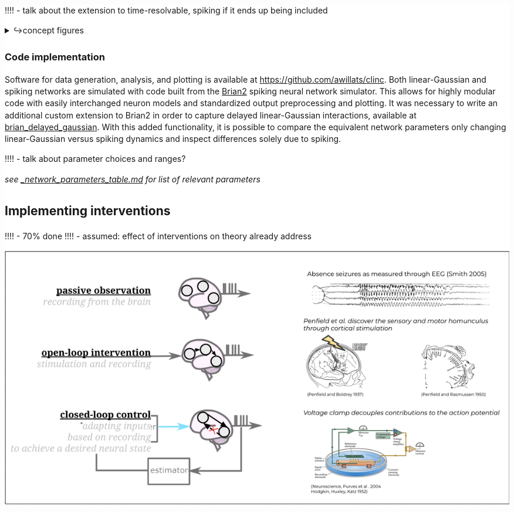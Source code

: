 !!!! - talk about the extension to time-resolvable, spiking if it ends up being included

[^contemp_sample]: the effective $\Delta_{sample}$ would be broadened in the presence of jitter in connection delay, measurement noise, or temporal smoothing applied post-hoc, leading

<details><summary>↪concept figures</summary></details>

### Code implementation
Software for data generation, analysis, and plotting is available at https://github.com/awillats/clinc.
Both linear-Gaussian and spiking networks are simulated with code built from the [Brian2](https://elifesciences.org/articles/47314) spiking neural network simulator. This allows for highly modular code with easily interchanged neuron models and standardized output preprocessing and plotting. It was necessary to write an additional custom extension to Brian2 in order to capture delayed linear-Gaussian interactions, available at [brian_delayed_gaussian](https://github.com/awillats/brian_delayed_gaussian). With this added functionality, it is possible to compare the equivalent network parameters only changing linear-Gaussian versus spiking dynamics and inspect differences solely due to spiking.


!!!! - talk about parameter choices and ranges?

*see [_network_parameters_table.md](_network_parameters_table.md) for list of relevant parameters*






## Implementing interventions
!!!! - 70% done
!!!! - assumed: effect of interventions on theory already address

![](figures/core_figure_sketches/figure1_sketch.png)


[^bidir]: may end up discussing quantitative advantages such as bidirectional variance (and correlation) control. If that's a strong focus in the results, should be talked about more in the abstract also
[^more]: These assumptions are typically on properties such as the types of functional relationships that exist in circuits, the visibility and structure of confounding relationships, and noise statistics.
[^possible-cite]: if citations needed here, could start by looking for a good high-level reference in either \cite{ghassami2018budgeted} or \cite{yang2018characterizing}. (Both of these papers are pretty technical, so likely wouln't be great citations on their own.)
[^a]: saying "difficult to distinguish" instead of "indistinguishable" here since the magnitudes of the correlations could also be informative with different assumptions
[^covariance-derivation]: To see this, denote by $E \in \mathbb{R}^{p \times n}$ the matrix of $n$ private noise observations for each node. Note that $X = W^T X + E$, so $X = E(I-W^T)^{-1}$. The covariance matrix $\Sigma = \mathrm{cov}(X) = \mathbb{E}\left[X X^T\right]$ can then be written as $\Sigma = \mathbb{E}\left[ (I-W^T)^{-1} E E^T (I-W^T)^{-1} \right] = (I-W^T)^{-1} \mathrm{cov}(E) (I-W^T)^{-T} = (I-W^T)^{-1} \mathrm{diag}(s) (I-W^T)^{-T}$.
[^sum-limits]: We can use $p-1$ as an upper limit on the sum $\widetilde{W} = \sum_{k=0}^{\infty} W^k$ when there are no recurrent connections.
[^fr]: However, depending on overall firing rates and population sizes, this sparse spike-based transmission can be coarse-grained to a firing-rate-based model.
[^dynamic_clamp]: NEED dynamic clamp refs - http://www.scholarpedia.org/article/Dynamic_clamp
[^res_cont_dyn]: need to resolve differences in implementation between contemporaneous and voltage simulation cases
[^eq_index]: need to triple check indexing w.r.t. nodes, neurons
[^inf_techniques]: *inference techniques mentioned in the intro...*
[^corr_prototype]: what does "prototype" mean here? something like MI and corr are equivalent in the linear-Gaussian case, ...
[^corr_hyperparameter]: not sure how important this is. would prefer to set this threshold at some ad-hoc value since we're sweeping other properties. But a more in-depth analysis could look at a receiver-operator curve with respect to this threshold
[^circuit_search]: TODO? formalize notation for this
[^node_repr]: nodes in such a graphical model may represent populations of neurons, distinct cell-types, different regions within the brain, or components of a latent variable represented in the brain.
[^edge_color]: will change the color scheme for final figure. Likely using orange and blue to denote closed and open-loop interventions. Will also add in indication of severed edges
[^where_place]: Figure VAR shows this pretty well, perhaps sink this section until after discussing categorical and quantitative?
[^dof]: need a more specific way of stating this. I mean degrees of freedom in the sense that mean and variance can be controlled independent of each other. And also, that the range of achievable correlation coefficients is wider for closed-loop than open-loop (where instrinsic variability constrains the minimum output variance)
[^intrinsic_var]: below the level set by added, independent/"private" sources
[^open_loop_independent]: notably, this is part of the definition of open-loop intervention
[^cl_indp_practical]: practically, this requires very fast feedback to achieve fully independent control over mean and variance. In the case of firing rates, I suspect $\mu \leq \alpha\mathbb{V}$, so variances can be reduced, but for very low firing rates, there's still an upper limit on what the variance can be.
[^verify_drds]: not 100% sure this is true, the empirical results are really pointing to dR/dW<0 rather than dR/dS<0. Also this should really be something like $\frac{d|R|}{dS}$ or $\frac{dr^2}{dS}$ since these effects decrease the *magnitude* of correlations. I.e. if $\frac{d|R|}{dS} < 0$ increasing $S$ might move $r$ from $-0.8$ to $-0.2$, i.e. decrease its magnitude not its value.
[^var_compare]: compare especially to ["Transfer Entropy as a Measure of Brain Connectivity"](https://www.frontiersin.org/articles/10.3389/fncom.2020.00045/full), ["How Connectivity, Background Activity, and Synaptic Properties Shape the Cross-Correlation between Spike Trains"](https://www.jneurosci.org/content/29/33/10234) Figure 3.
[^corrob_fiete]: this corroborates Ila Fiete's paper on bias as a function of recurrent network strength